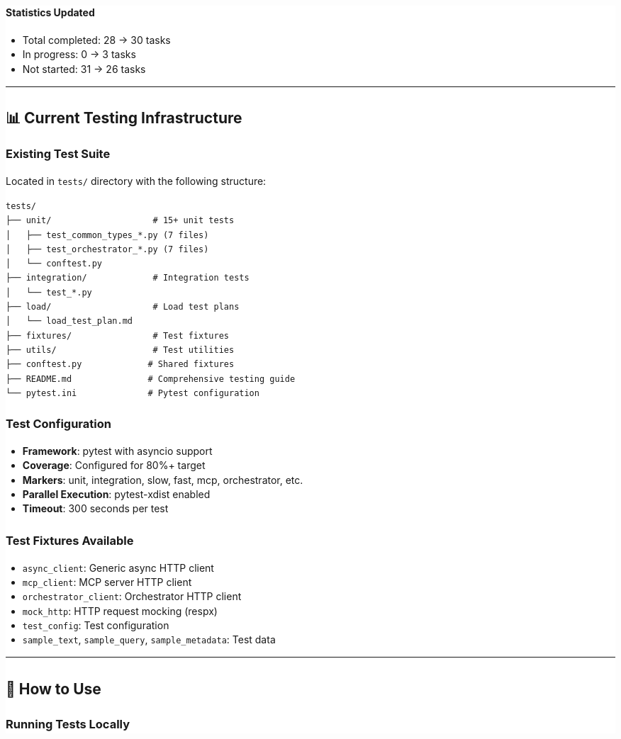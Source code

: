 #### **Statistics Updated**
- Total completed: 28 → 30 tasks
- In progress: 0 → 3 tasks
- Not started: 31 → 26 tasks

---

## 📊 Current Testing Infrastructure

### **Existing Test Suite**
Located in `tests/` directory with the following structure:

```
tests/
├── unit/                    # 15+ unit tests
│   ├── test_common_types_*.py (7 files)
│   ├── test_orchestrator_*.py (7 files)
│   └── conftest.py
├── integration/             # Integration tests
│   └── test_*.py
├── load/                    # Load test plans
│   └── load_test_plan.md
├── fixtures/                # Test fixtures
├── utils/                   # Test utilities
├── conftest.py             # Shared fixtures
├── README.md               # Comprehensive testing guide
└── pytest.ini              # Pytest configuration
```

### **Test Configuration**
- **Framework**: pytest with asyncio support
- **Coverage**: Configured for 80%+ target
- **Markers**: unit, integration, slow, fast, mcp, orchestrator, etc.
- **Parallel Execution**: pytest-xdist enabled
- **Timeout**: 300 seconds per test

### **Test Fixtures Available**
- `async_client`: Generic async HTTP client
- `mcp_client`: MCP server HTTP client
- `orchestrator_client`: Orchestrator HTTP client
- `mock_http`: HTTP request mocking (respx)
- `test_config`: Test configuration
- `sample_text`, `sample_query`, `sample_metadata`: Test data

---

## 🚀 How to Use

### **Running Tests Locally**
